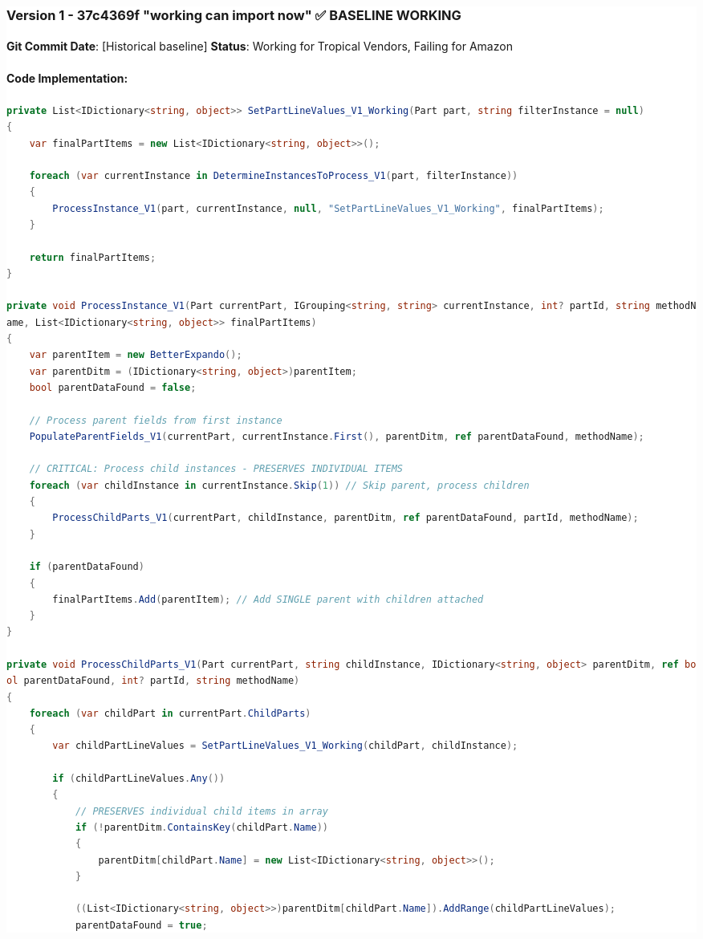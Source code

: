 ### Version 1 - 37c4369f "working can import now" ✅ BASELINE WORKING
**Git Commit Date**: [Historical baseline]
**Status**: Working for Tropical Vendors, Failing for Amazon

#### Code Implementation:
```csharp
private List<IDictionary<string, object>> SetPartLineValues_V1_Working(Part part, string filterInstance = null)
{
    var finalPartItems = new List<IDictionary<string, object>>();
    
    foreach (var currentInstance in DetermineInstancesToProcess_V1(part, filterInstance))
    {
        ProcessInstance_V1(part, currentInstance, null, "SetPartLineValues_V1_Working", finalPartItems);
    }
    
    return finalPartItems;
}

private void ProcessInstance_V1(Part currentPart, IGrouping<string, string> currentInstance, int? partId, string methodName, List<IDictionary<string, object>> finalPartItems)
{
    var parentItem = new BetterExpando();
    var parentDitm = (IDictionary<string, object>)parentItem;
    bool parentDataFound = false;

    // Process parent fields from first instance
    PopulateParentFields_V1(currentPart, currentInstance.First(), parentDitm, ref parentDataFound, methodName);

    // CRITICAL: Process child instances - PRESERVES INDIVIDUAL ITEMS
    foreach (var childInstance in currentInstance.Skip(1)) // Skip parent, process children
    {
        ProcessChildParts_V1(currentPart, childInstance, parentDitm, ref parentDataFound, partId, methodName);
    }

    if (parentDataFound)
    {
        finalPartItems.Add(parentItem); // Add SINGLE parent with children attached
    }
}

private void ProcessChildParts_V1(Part currentPart, string childInstance, IDictionary<string, object> parentDitm, ref bool parentDataFound, int? partId, string methodName)
{
    foreach (var childPart in currentPart.ChildParts)
    {
        var childPartLineValues = SetPartLineValues_V1_Working(childPart, childInstance);
        
        if (childPartLineValues.Any())
        {
            // PRESERVES individual child items in array
            if (!parentDitm.ContainsKey(childPart.Name))
            {
                parentDitm[childPart.Name] = new List<IDictionary<string, object>>();
            }
            
            ((List<IDictionary<string, object>>)parentDitm[childPart.Name]).AddRange(childPartLineValues);
            parentDataFound = true;
```